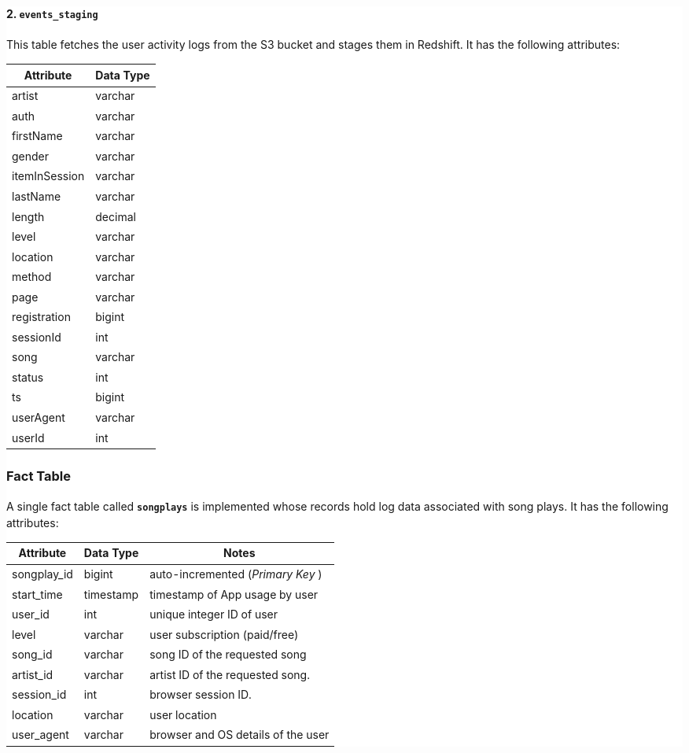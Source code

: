 #### 2. **`events_staging`**

This table fetches the user activity logs from the S3 bucket and stages them in Redshift. It has the following attributes:

| Attribute     | Data Type |
|---------------|-----------|
| artist        | varchar   |
| auth          | varchar   |
| firstName     | varchar   |
| gender        | varchar   |
| itemInSession | varchar   |
| lastName      | varchar   |
| length        | decimal   |
| level         | varchar   |
| location      | varchar   |
| method        | varchar   |
| page          | varchar   |
| registration  | bigint    |
| sessionId     | int       |
| song          | varchar   |
| status        | int       |
| ts            | bigint    |
| userAgent     | varchar   |
| userId        | int       |

### Fact Table

A single fact table called **`songplays`** is implemented whose records hold log data associated with song plays. It has the following attributes:

| Attribute   | Data Type | Notes                              |
|-------------|-----------|------------------------------------|
| songplay_id | bigint    | auto-incremented (*Primary Key* )  |
| start_time  | timestamp      | timestamp of App usage by user     |
| user_id     | int       | unique integer ID of user          |
| level       | varchar   | user subscription (paid/free)      |
| song_id     | varchar   | song ID of the requested song      |
| artist_id   | varchar   | artist ID of the requested song.   |
| session_id  | int       | browser session ID.                |
| location    | varchar   | user location                      |
| user_agent  | varchar   | browser and OS details of the user |
